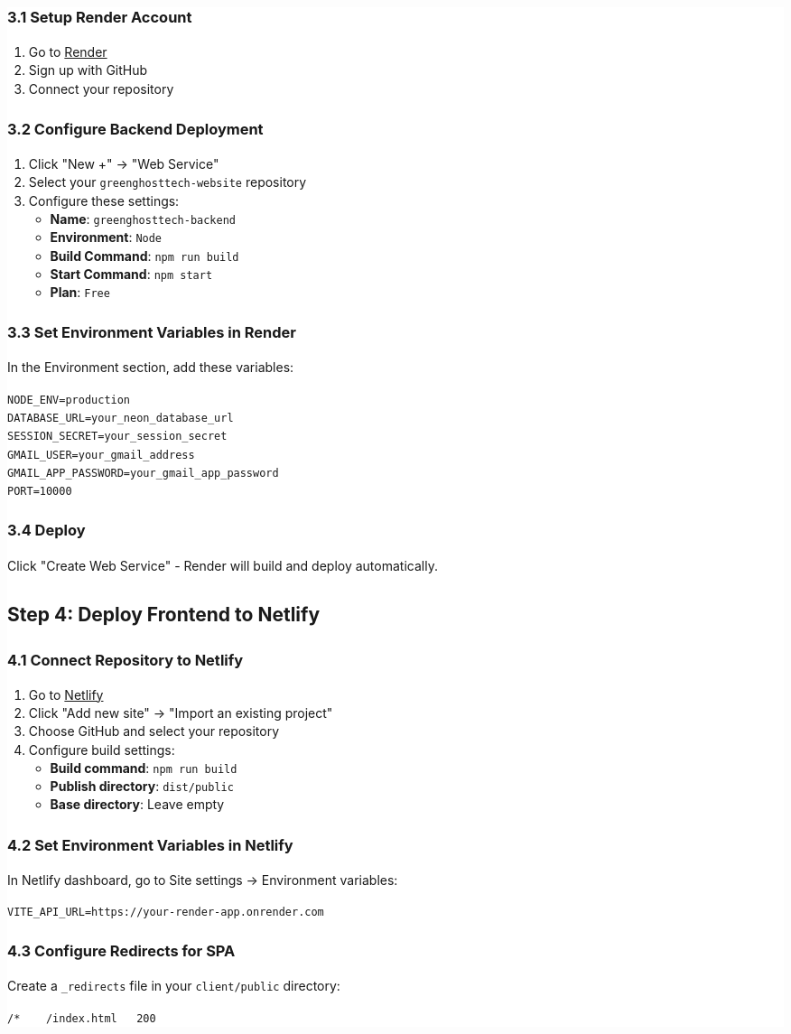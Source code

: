 ### 3.1 Setup Render Account
1. Go to [Render](https://render.com)
2. Sign up with GitHub
3. Connect your repository

### 3.2 Configure Backend Deployment
1. Click "New +" → "Web Service"
2. Select your `greenghosttech-website` repository
3. Configure these settings:
   - **Name**: `greenghosttech-backend`
   - **Environment**: `Node`
   - **Build Command**: `npm run build`
   - **Start Command**: `npm start`
   - **Plan**: `Free`

### 3.3 Set Environment Variables in Render
In the Environment section, add these variables:
```
NODE_ENV=production
DATABASE_URL=your_neon_database_url
SESSION_SECRET=your_session_secret
GMAIL_USER=your_gmail_address
GMAIL_APP_PASSWORD=your_gmail_app_password
PORT=10000
```

### 3.4 Deploy
Click "Create Web Service" - Render will build and deploy automatically.

## Step 4: Deploy Frontend to Netlify

### 4.1 Connect Repository to Netlify
1. Go to [Netlify](https://netlify.com)
2. Click "Add new site" → "Import an existing project"
3. Choose GitHub and select your repository
4. Configure build settings:
   - **Build command**: `npm run build`
   - **Publish directory**: `dist/public`
   - **Base directory**: Leave empty

### 4.2 Set Environment Variables in Netlify
In Netlify dashboard, go to Site settings → Environment variables:
```
VITE_API_URL=https://your-render-app.onrender.com
```

### 4.3 Configure Redirects for SPA
Create a `_redirects` file in your `client/public` directory:
```
/*    /index.html   200
```

